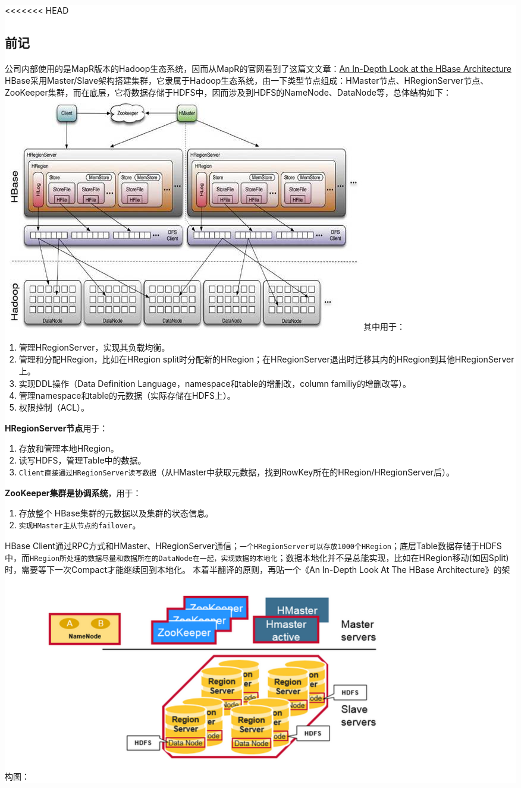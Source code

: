 <<<<<<< HEAD
## 前记

公司内部使用的是MapR版本的Hadoop生态系统，因而从MapR的官网看到了这篇文文章：[An In-Depth Look at the HBase Architecture](https://www.mapr.com/blog/in-depth-look-hbase-architecture#.VdMxvWSqqko)
HBase采用Master/Slave架构搭建集群，它隶属于Hadoop生态系统，由一下类型节点组成：HMaster节点、HRegionServer节点、ZooKeeper集群，而在底层，它将数据存储于HDFS中，因而涉及到HDFS的NameNode、DataNode等，总体结构如下：![img](../assets/HBaseArch1.jpg)其中用于：

1. 管理HRegionServer，实现其负载均衡。
2. 管理和分配HRegion，比如在HRegion split时分配新的HRegion；在HRegionServer退出时迁移其内的HRegion到其他HRegionServer上。
3. 实现DDL操作（Data Definition Language，namespace和table的增删改，column familiy的增删改等）。
4. 管理namespace和table的元数据（实际存储在HDFS上）。
5. 权限控制（ACL）。

**HRegionServer节点**用于：

1. 存放和管理本地HRegion。
2. 读写HDFS，管理Table中的数据。
3. `Client直接通过HRegionServer读写数据`（从HMaster中获取元数据，找到RowKey所在的HRegion/HRegionServer后）。

**ZooKeeper集群是协调系统**，用于：

1. 存放整个 HBase集群的元数据以及集群的状态信息。
2. `实现HMaster主从节点的failover`。

HBase Client通过RPC方式和HMaster、HRegionServer通信；`一个HRegionServer可以存放1000个HRegion`；底层Table数据存储于HDFS中，而`HRegion所处理的数据尽量和数据所在的DataNode在一起，实现数据的本地化`；数据本地化并不是总能实现，比如在HRegion移动(如因Split)时，需要等下一次Compact才能继续回到本地化。
本着半翻译的原则，再贴一个《An In-Depth Look At The HBase Architecture》的架构图：![img](../assets/HBaseArchitecture-Blog-Fig1.png)